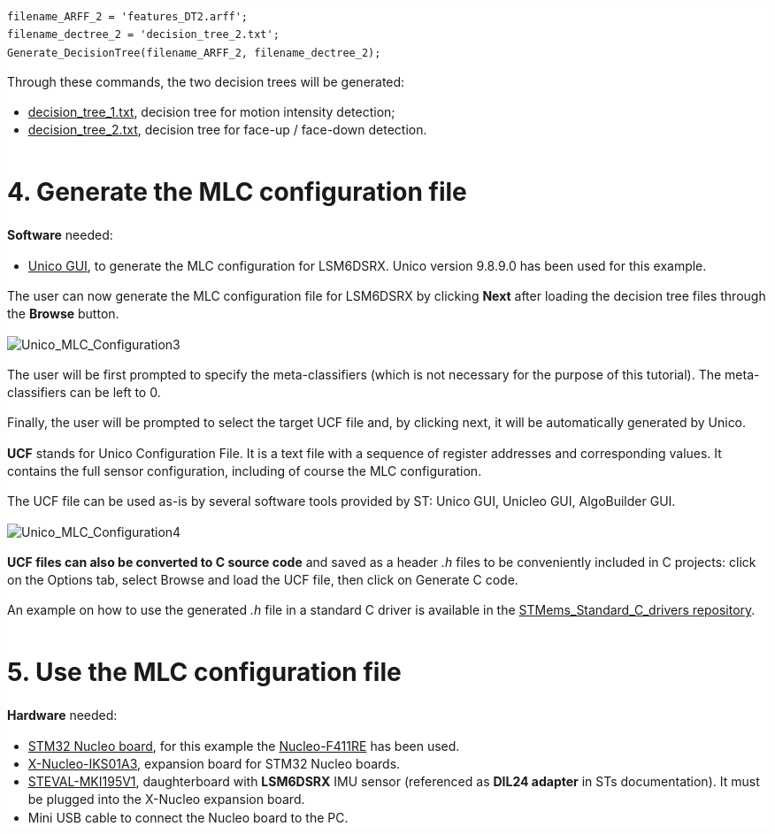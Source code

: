     filename_ARFF_2 = 'features_DT2.arff';
    filename_dectree_2 = 'decision_tree_2.txt';
    Generate_DecisionTree(filename_ARFF_2, filename_dectree_2);
Through these commands, the two decision trees will be generated: 

- [decision_tree_1.txt](./3_decisiontrees/decision_tree_1.txt), decision tree for motion intensity detection;
- [decision_tree_2.txt](./3_decisiontrees/decision_tree_2.txt), decision tree for face-up / face-down detection.

# 4. Generate the MLC configuration file

**Software** needed:

-  [Unico GUI](https://www.st.com/content/st_com/en/products/embedded-software/evaluation-tool-software/unico-gui.html), to generate the MLC configuration for LSM6DSRX. Unico version 9.8.9.0 has been used for this example. 

The user can now generate the MLC configuration file for LSM6DSRX by clicking **Next** after loading the decision tree files through the **Browse** button. 

![Unico_MLC_Configuration3](./images/Unico_MLC_Configuration3.png)

The user will be first prompted to specify the meta-classifiers (which is not necessary for the purpose of this tutorial). The meta-classifiers can be left to 0.

Finally, the user will be prompted to select the target UCF file and, by clicking next, it will be automatically generated by Unico.

**UCF** stands for Unico Configuration File. It is a text file with a sequence of register addresses and corresponding values. It contains the full sensor configuration, including of course the MLC configuration. 

The UCF file can be used as-is by several software tools provided by ST: Unico GUI, Unicleo GUI, AlgoBuilder GUI.

![Unico_MLC_Configuration4](./images/Unico_MLC_Configuration4.png)

**UCF files can also be converted to C source code** and saved as a header *.h* files to be conveniently included in C projects: click on the Options tab, select Browse and load the UCF file, then click on Generate C code.

An example on how to use the generated *.h* file in a standard C driver is available in the [STMems_Standard_C_drivers repository]( https://github.com/STMicroelectronics/STMems_Standard_C_drivers/blob/master/lsm6dsox_STdC/example/lsm6dsox_mlc.c ).

# 5. Use the MLC configuration file

**Hardware** needed:

- [STM32 Nucleo board](https://www.st.com/content/st_com/en/products/evaluation-tools/product-evaluation-tools/mcu-mpu-eval-tools/stm32-mcu-mpu-eval-tools/stm32-nucleo-boards.html), for this example the [Nucleo-F411RE]( https://www.st.com/content/st_com/en/products/evaluation-tools/product-evaluation-tools/mcu-mpu-eval-tools/stm32-mcu-mpu-eval-tools/stm32-nucleo-boards/nucleo-f411re.html ) has been used.
- [X-Nucleo-IKS01A3](https://www.st.com/content/st_com/en/products/ecosystems/stm32-open-development-environment/stm32-nucleo-expansion-boards/stm32-ode-sense-hw/x-nucleo-iks01a3.html), expansion board for STM32 Nucleo boards.
- [STEVAL-MKI195V1](  https://www.st.com/content/st_com/en/products/evaluation-tools/product-evaluation-tools/mems-motion-sensor-eval-boards/steval-mki195v1.html  ), daughterboard with **LSM6DSRX** IMU sensor (referenced as **DIL24 adapter** in STs documentation). It must be plugged into the X-Nucleo expansion board.
- Mini USB cable to connect the Nucleo board to the PC.
